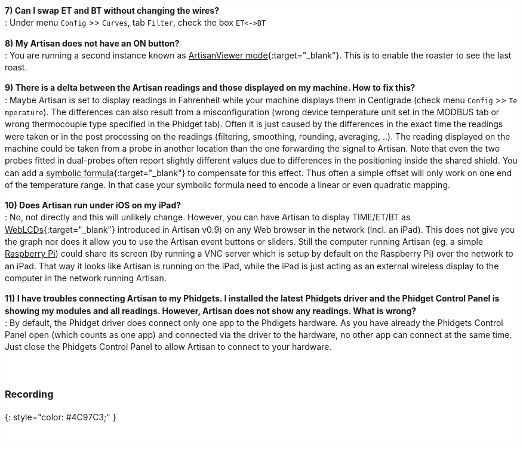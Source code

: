 <a name="FAQ-Setup-7"></a>
**7) Can I swap ET and BT without changing the wires?**  
: Under menu `Config` >> `Curves`, tab `Filter`, check the box `ET<->BT`

<a name="FAQ-Setup-8"></a>
**8) My Artisan does not have an ON button?**  
: You are running a second instance known as [ArtisanViewer mode](https://artisan-roasterscope.blogspot.com/2020/06/working-together-artisan-artisanviewer.html){:target="_blank"}.  This is to enable the roaster to see the last roast.  

<a name="FAQ-Setup-9"></a>
**9) There is a delta between the Artisan readings and those displayed on my machine. How to fix this?**  
: Maybe Artisan is set to display readings in Fahrenheit while your machine displays them in Centigrade (check menu `Config` >> `Temperature`). The differences can also result from a misconfiguration (wrong device temperature unit set in the MODBUS tab or wrong thermocouple type specified in the Phidget tab). Often it is just caused by the differences in the exact time the readings were taken or in the post processing on the readings (filtering, smoothing, rounding, averaging, ..). The reading displayed on the machine could be taken from a probe in another location than the one forwarding the signal to Artisan. Note that even the two probes fitted in dual-probes often report slightly different values due to differences in the positioning inside the shared shield. You can add a [symbolic formula](https://artisan-roasterscope.blogspot.com/2019/11/symbolic-formulas-basics-new-variables.html#applications){:target="_blank"} to compensate for this effect. Thus often a simple offset will only work on one end of the temperature range. In that case your symbolic formula need to encode a linear or even quadratic mapping.

<a name="FAQ-Setup-10"></a>
**10) Does Artisan run under iOS on my iPad?**  
: No, not directly and this will unlikely change. However, you can have Artisan to display TIME/ET/BT as [WebLCDs](https://artisan-roasterscope.blogspot.com/2016/03/lcds.html){:target="_blank"} introduced in Artisan v0.9) on any Web browser in the network (incl. an iPad). This does not give you the graph nor does it allow you to use the Artisan event buttons or sliders. Still the computer running Artisan (eg. a simple [Raspberry Pi](https://www.raspberrypi.org/)) could share its screen (by running a VNC server which is setup by default on the Raspberry Pi) over the network to an iPad. That way it looks like Artisan is running on the iPad, while the iPad is just acting as an external wireless display to the computer in the network running Artisan.

<a name="FAQ-Setup-11"></a>
**11) I have troubles connecting Artisan to my Phidgets. I installed the latest Phidgets driver and the Phidget Control Panel is showing my modules and all readings. However, Artisan does not show any readings. What is wrong?**  
: By default, the Phidget driver does connect only one app to the Phdigets hardware. As you have already the Phidgets Control Panel open (which counts as one app) and connected via the driver to the hardware, no other app can connect at the same time. Just close the Phidgets Control Panel to allow Artisan to connect to your hardware.

<br>

<a name="FAQ-Recording"></a>
### Recording
{: style="color: #4C97C3;" }

<br>
